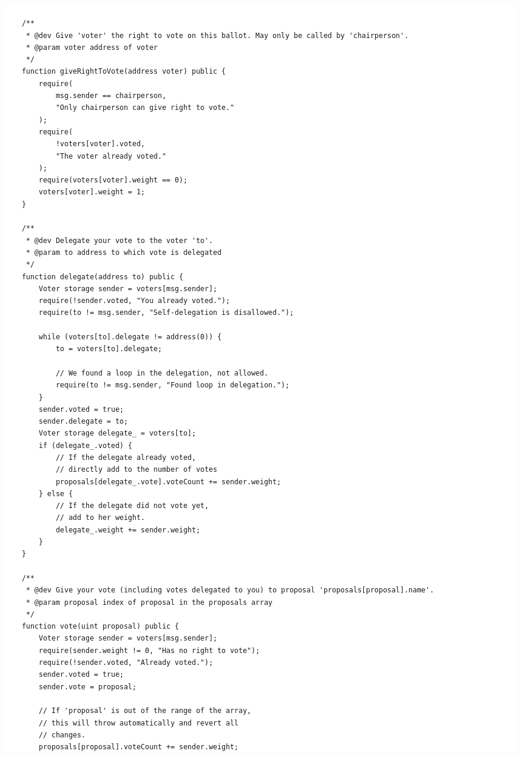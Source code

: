 ```solidity!=

    /**
     * @dev Give 'voter' the right to vote on this ballot. May only be called by 'chairperson'.
     * @param voter address of voter
     */
    function giveRightToVote(address voter) public {
        require(
            msg.sender == chairperson,
            "Only chairperson can give right to vote."
        );
        require(
            !voters[voter].voted,
            "The voter already voted."
        );
        require(voters[voter].weight == 0);
        voters[voter].weight = 1;
    }

    /**
     * @dev Delegate your vote to the voter 'to'.
     * @param to address to which vote is delegated
     */
    function delegate(address to) public {
        Voter storage sender = voters[msg.sender];
        require(!sender.voted, "You already voted.");
        require(to != msg.sender, "Self-delegation is disallowed.");

        while (voters[to].delegate != address(0)) {
            to = voters[to].delegate;

            // We found a loop in the delegation, not allowed.
            require(to != msg.sender, "Found loop in delegation.");
        }
        sender.voted = true;
        sender.delegate = to;
        Voter storage delegate_ = voters[to];
        if (delegate_.voted) {
            // If the delegate already voted,
            // directly add to the number of votes
            proposals[delegate_.vote].voteCount += sender.weight;
        } else {
            // If the delegate did not vote yet,
            // add to her weight.
            delegate_.weight += sender.weight;
        }
    }

    /**
     * @dev Give your vote (including votes delegated to you) to proposal 'proposals[proposal].name'.
     * @param proposal index of proposal in the proposals array
     */
    function vote(uint proposal) public {
        Voter storage sender = voters[msg.sender];
        require(sender.weight != 0, "Has no right to vote");
        require(!sender.voted, "Already voted.");
        sender.voted = true;
        sender.vote = proposal;

        // If 'proposal' is out of the range of the array,
        // this will throw automatically and revert all
        // changes.
        proposals[proposal].voteCount += sender.weight;
```